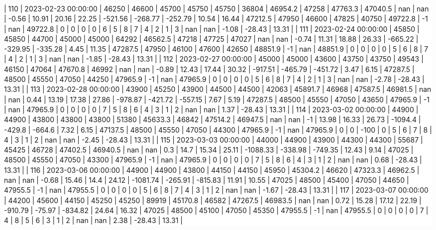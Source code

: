 | 110 | 2023-02-23 00:00:00 |  46250 |  46600 | 45700 |   45750 |     45750   |    36804 |  46954.2 |    47258 |  47763.3 |   47040.5 |     nan   |     nan   | -0.56 |    10.91 |    20.16 |    22.25 |       -521.56 |        -268.77 |        -252.79 |           10.54 |           16.44 | 47212.5 |    47950 |   46600 |    47825 |    40750 |        49722.8 |              -1 |           nan   |         49722.8 |                    0 |                 0 |              0 |            0 |           6 |           5 |          8 |            7 |             4 |             2 |             1 |              3 |            nan |            nan |   -1.08 | -28.43 | 13.31 |
| 111 | 2023-02-24 00:00:00 |  45850 |  45850 | 44700 |   45000 |     45000   |    64292 |  46562.5 |    47218 |  47725   |   47027   |     nan   |     nan   | -0.74 |    11.31 |    18.88 |    26.33 |       -665.22 |        -329.95 |        -335.28 |            4.45 |           11.35 | 47287.5 |    47950 |   46100 |    47600 |    42650 |        48851.9 |              -1 |           nan   |         48851.9 |                    0 |                 0 |              0 |            0 |           5 |           6 |          8 |            7 |             4 |             2 |             1 |              3 |            nan |            nan |   -1.85 | -28.43 | 13.31 |
| 112 | 2023-02-27 00:00:00 |  45000 |  45000 | 43600 |   43750 |     43750   |    49543 |  46150   |    47064 |  47670.8 |   46992   |     nan   |     nan   | -0.89 |    12.43 |    17.44 |    30.32 |       -917.51 |        -465.79 |        -451.72 |            3.47 |            6.15 | 47287.5 |    48500 |   45550 |    47050 |    44250 |        47965.9 |              -1 |           nan   |         47965.9 |                    0 |                 0 |              0 |            0 |           5 |           6 |          8 |            7 |             4 |             2 |             1 |              3 |            nan |            nan |   -2.78 | -28.43 | 13.31 |
| 113 | 2023-02-28 00:00:00 |  43900 |  45250 | 43900 |   44500 |     44500   |    42063 |  45891.7 |    46968 |  47587.5 |   46981.5 |     nan   |     nan   |  0.44 |    13.19 |    17.38 |    27.86 |       -978.87 |        -421.72 |        -557.15 |            7.67 |            5.19 | 47287.5 |    48500 |   45550 |    47050 |    43650 |        47965.9 |              -1 |           nan   |         47965.9 |                    0 |                 0 |              0 |            0 |           7 |           5 |          8 |            6 |             4 |             3 |             1 |              2 |            nan |            nan |    1.37 | -28.43 | 13.31 |
| 114 | 2023-03-02 00:00:00 |  44900 |  44900 | 43800 |   43800 |     43800   |    51380 |  45633.3 |    46842 |  47514.2 |   46947.5 |     nan   |     nan   | -1    |    13.98 |    16.33 |    26.73 |      -1094.4  |        -429.8  |        -664.6  |            7.32 |            6.15 | 47137.5 |    48500 |   45550 |    47050 |    44300 |        47965.9 |              -1 |           nan   |         47965.9 |                    0 |                 0 |           -100 |            0 |           5 |           6 |          7 |            8 |             4 |             3 |             1 |              2 |            nan |            nan |   -2.45 | -28.43 | 13.31 |
| 115 | 2023-03-03 00:00:00 |  44000 |  44900 | 43900 |   44300 |     44300   |    55687 |  45425   |    46728 |  47402.5 |   46940.5 |     nan   |     nan   |  0.3  |    14.7  |    15.34 |    25.11 |      -1088.33 |        -338.98 |        -749.35 |           12.43 |            9.14 | 47025   |    48500 |   45550 |    47050 |    43300 |        47965.9 |              -1 |           nan   |         47965.9 |                    0 |                 0 |              0 |            0 |           7 |           5 |          8 |            6 |             4 |             3 |             1 |              2 |            nan |            nan |    0.68 | -28.43 | 13.31 |
| 116 | 2023-03-06 00:00:00 |  44900 |  44900 | 43800 |   44150 |     44150   |    45950 |  45304.2 |    46620 |  47323.3 |   46962.5 |     nan   |     nan   | -0.68 |    15.46 |    14.4  |    24.12 |      -1081.74 |        -265.91 |        -815.83 |           11.91 |           10.55 | 47025   |    48500 |   45400 |    47050 |    44650 |        47955.5 |              -1 |           nan   |         47955.5 |                    0 |                 0 |              0 |            0 |           5 |           6 |          8 |            7 |             4 |             3 |             1 |              2 |            nan |            nan |   -1.67 | -28.43 | 13.31 |
| 117 | 2023-03-07 00:00:00 |  44200 |  45600 | 44150 |   45250 |     45250   |    89919 |  45170.8 |    46582 |  47267.5 |   46983.5 |     nan   |     nan   |  0.72 |    15.28 |    17.12 |    22.19 |       -910.79 |         -75.97 |        -834.82 |           24.64 |           16.32 | 47025   |    48500 |   45100 |    47050 |    45350 |        47955.5 |              -1 |           nan   |         47955.5 |                    0 |                 0 |              0 |            0 |           7 |           4 |          8 |            5 |             6 |             3 |             1 |              2 |            nan |            nan |    2.38 | -28.43 | 13.31 |
